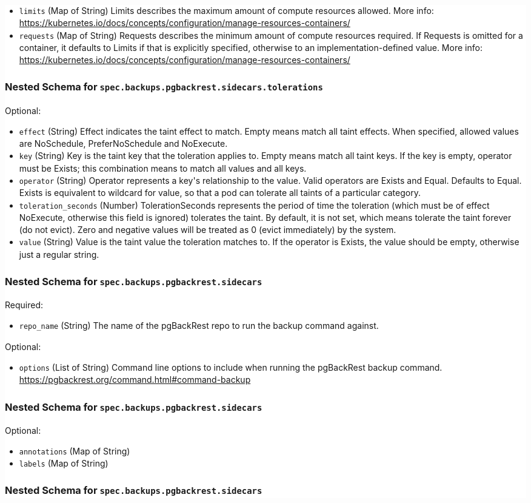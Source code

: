- `limits` (Map of String) Limits describes the maximum amount of compute resources allowed. More info: https://kubernetes.io/docs/concepts/configuration/manage-resources-containers/
- `requests` (Map of String) Requests describes the minimum amount of compute resources required. If Requests is omitted for a container, it defaults to Limits if that is explicitly specified, otherwise to an implementation-defined value. More info: https://kubernetes.io/docs/concepts/configuration/manage-resources-containers/


<a id="nestedatt--spec--backups--pgbackrest--sidecars--tolerations"></a>
### Nested Schema for `spec.backups.pgbackrest.sidecars.tolerations`

Optional:

- `effect` (String) Effect indicates the taint effect to match. Empty means match all taint effects. When specified, allowed values are NoSchedule, PreferNoSchedule and NoExecute.
- `key` (String) Key is the taint key that the toleration applies to. Empty means match all taint keys. If the key is empty, operator must be Exists; this combination means to match all values and all keys.
- `operator` (String) Operator represents a key's relationship to the value. Valid operators are Exists and Equal. Defaults to Equal. Exists is equivalent to wildcard for value, so that a pod can tolerate all taints of a particular category.
- `toleration_seconds` (Number) TolerationSeconds represents the period of time the toleration (which must be of effect NoExecute, otherwise this field is ignored) tolerates the taint. By default, it is not set, which means tolerate the taint forever (do not evict). Zero and negative values will be treated as 0 (evict immediately) by the system.
- `value` (String) Value is the taint value the toleration matches to. If the operator is Exists, the value should be empty, otherwise just a regular string.



<a id="nestedatt--spec--backups--pgbackrest--manual"></a>
### Nested Schema for `spec.backups.pgbackrest.sidecars`

Required:

- `repo_name` (String) The name of the pgBackRest repo to run the backup command against.

Optional:

- `options` (List of String) Command line options to include when running the pgBackRest backup command. https://pgbackrest.org/command.html#command-backup


<a id="nestedatt--spec--backups--pgbackrest--metadata"></a>
### Nested Schema for `spec.backups.pgbackrest.sidecars`

Optional:

- `annotations` (Map of String)
- `labels` (Map of String)


<a id="nestedatt--spec--backups--pgbackrest--repo_host"></a>
### Nested Schema for `spec.backups.pgbackrest.sidecars`

